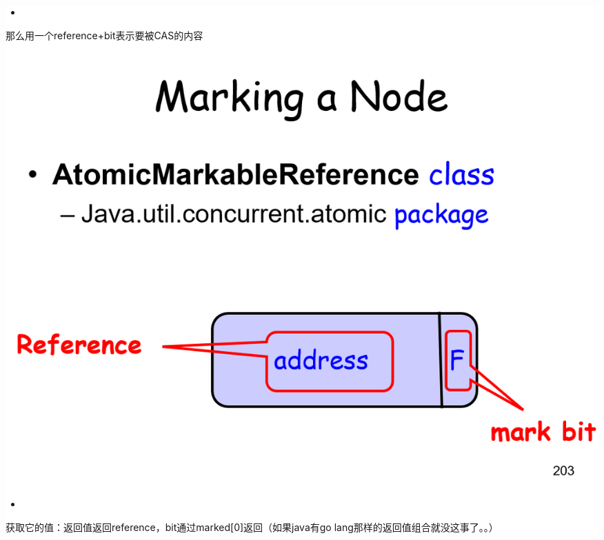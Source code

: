 -

那么用一个reference+bit表示要被CAS的内容

![image-20211201111032749](并发算法与理论笔记/image-20211201111032749.png)

-

获取它的值：返回值返回reference，bit通过marked[0]返回（如果java有go lang那样的返回值组合就没这事了。。）

